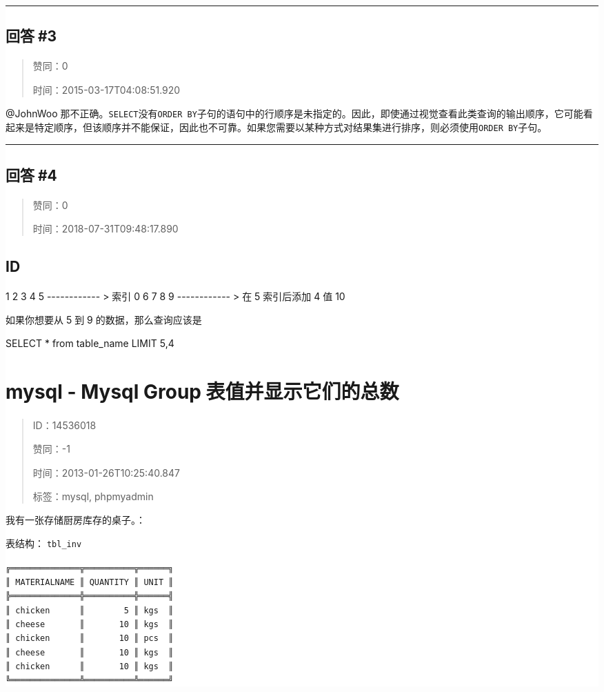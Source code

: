 * * *

## 回答 #3

> 赞同：0
> 
> 时间：2015-03-17T04:08:51.920

@JohnWoo 那不正确。`SELECT`没有`ORDER BY`子句的语句中的行顺序是未指定的。因此，即使通过视觉查看此类查询的输出顺序，它可能看起来是特定顺序，但该顺序并不能保证，因此也不可靠。如果您需要以某种方式对结果集进行排序，则必须使用`ORDER BY`子句。

* * *

## 回答 #4

> 赞同：0
> 
> 时间：2018-07-31T09:48:17.890

## ID

1
2 3 4 5 ------------ > 索引 0 6 7 8 9 ------------ > 在 5 索引后添加 4 值 10

如果你想要从 5 到 9 的数据，那么查询应该是

SELECT * from table_name LIMIT 5,4

# mysql - Mysql Group 表值并显示它们的总数

> ID：14536018
> 
> 赞同：-1
> 
> 时间：2013-01-26T10:25:40.847
> 
> 标签：mysql, phpmyadmin

我有一张存储厨房库存的桌子。：

表结构： `tbl_inv`

```
╔══════════════╦══════════╦══════╗
║ MATERIALNAME ║ QUANTITY ║ UNIT ║
╠══════════════╬══════════╬══════╣
║ chicken      ║        5 ║ kgs  ║
║ cheese       ║       10 ║ kgs  ║
║ chicken      ║       10 ║ pcs  ║
║ cheese       ║       10 ║ kgs  ║
║ chicken      ║       10 ║ kgs  ║
╚══════════════╩══════════╩══════╝ 
```
